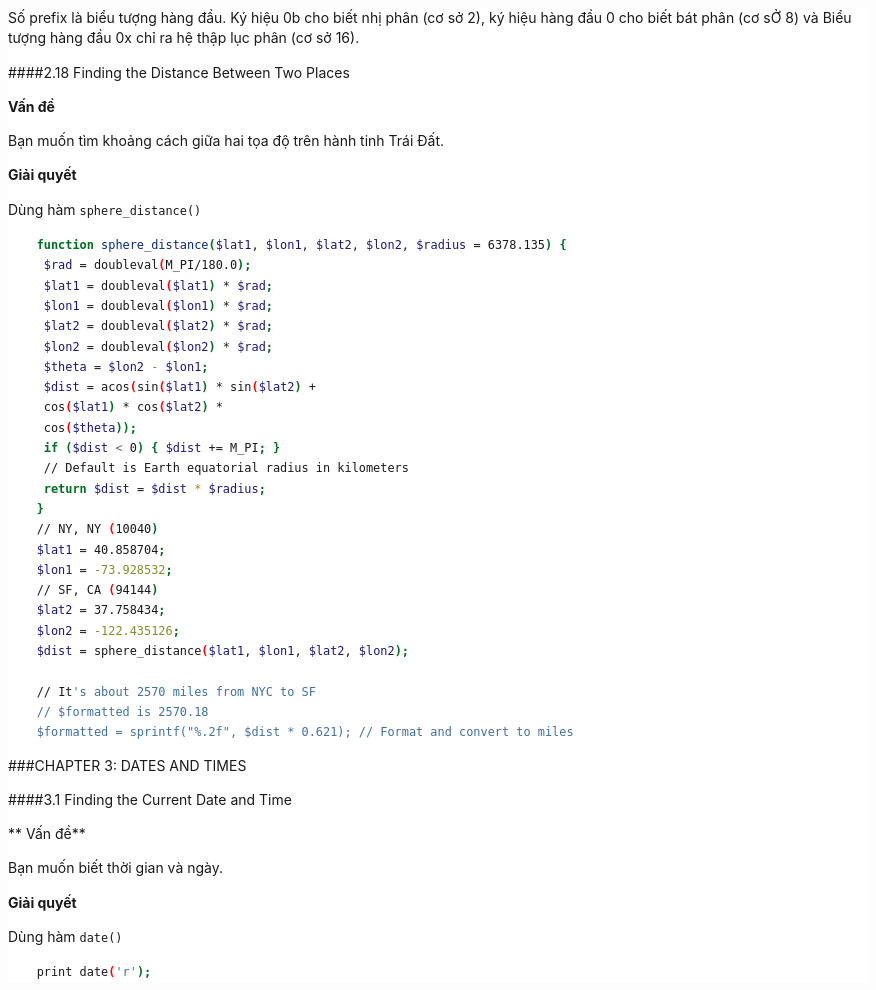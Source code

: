 Số prefix là biểu tượng hàng đầu. Ký hiệu 0b cho biết nhị phân (cơ sở 2), ký hiệu hàng đầu 0 cho biết bát phân (cơ sỞ 8) và
Biểu tượng hàng đầu 0x chỉ ra hệ thập lục phân (cơ sở 16).

####2.18 Finding the Distance Between Two Places<a name="2.18"></a>

**Vấn đề**

Bạn muốn tìm khoảng cách giữa hai tọa độ trên hành tinh Trái Đất.

**Giải quyết**

Dùng hàm `sphere_distance()`

```sh
	function sphere_distance($lat1, $lon1, $lat2, $lon2, $radius = 6378.135) {
	 $rad = doubleval(M_PI/180.0);
	 $lat1 = doubleval($lat1) * $rad;
	 $lon1 = doubleval($lon1) * $rad;
	 $lat2 = doubleval($lat2) * $rad;
	 $lon2 = doubleval($lon2) * $rad;
	 $theta = $lon2 - $lon1;
	 $dist = acos(sin($lat1) * sin($lat2) +
	 cos($lat1) * cos($lat2) *
	 cos($theta));
	 if ($dist < 0) { $dist += M_PI; }
	 // Default is Earth equatorial radius in kilometers
	 return $dist = $dist * $radius;
	}
	// NY, NY (10040)
	$lat1 = 40.858704;
	$lon1 = -73.928532;
	// SF, CA (94144)
	$lat2 = 37.758434;
	$lon2 = -122.435126;
	$dist = sphere_distance($lat1, $lon1, $lat2, $lon2);

	// It's about 2570 miles from NYC to SF
	// $formatted is 2570.18
	$formatted = sprintf("%.2f", $dist * 0.621); // Format and convert to miles


```

###CHAPTER 3: DATES AND TIMES<a name="3"></a>

####3.1 Finding the Current Date and Time<a name="3.1"></a>

** Vấn đề**

Bạn muốn biết thời gian và ngày.

**Giải quyết**

Dùng hàm `date()`

```sh
	print date('r');
```
